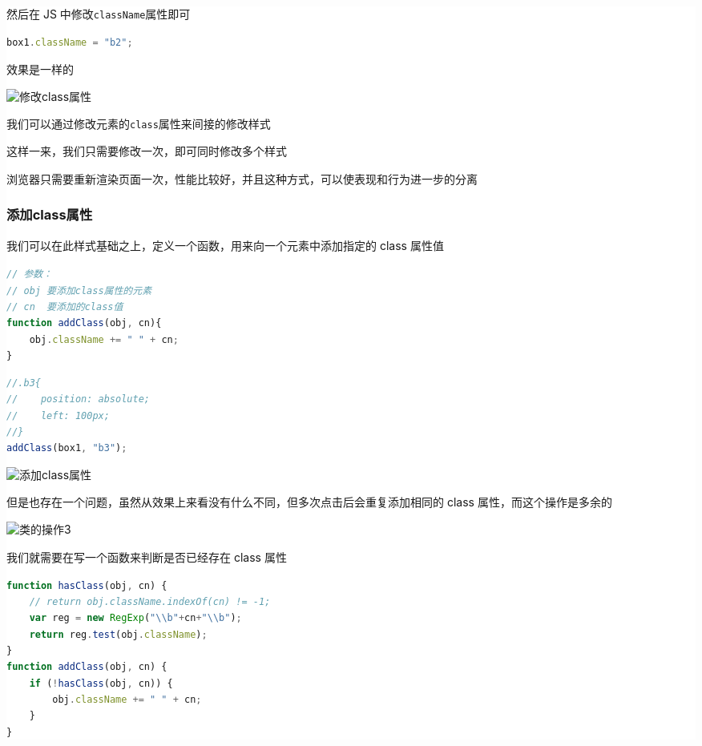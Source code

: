 然后在 JS 中修改`className`属性即可

```js
box1.className = "b2";
```

效果是一样的

![修改class属性](https://i.loli.net/2021/08/14/bWHfjL8iD2SAazQ.gif)

我们可以通过修改元素的`class`属性来间接的修改样式

这样一来，我们只需要修改一次，即可同时修改多个样式

浏览器只需要重新渲染页面一次，性能比较好，并且这种方式，可以使表现和行为进一步的分离

### 添加class属性

我们可以在此样式基础之上，定义一个函数，用来向一个元素中添加指定的 class 属性值

```js
// 参数：
// obj 要添加class属性的元素
// cn  要添加的class值
function addClass(obj, cn){
    obj.className += " " + cn;
}
```

```js
//.b3{
//    position: absolute;
//    left: 100px;
//}
addClass(box1, "b3");
```

![添加class属性](https://i.loli.net/2021/08/15/XwOz4VmKWD6GJh5.gif)

但是也存在一个问题，虽然从效果上来看没有什么不同，但多次点击后会重复添加相同的 class 属性，而这个操作是多余的

![类的操作3](https://i.loli.net/2021/08/15/rO9wiP2nUtdhAsC.gif)

我们就需要在写一个函数来判断是否已经存在 class 属性

```js
function hasClass(obj, cn) {
    // return obj.className.indexOf(cn) != -1;
    var reg = new RegExp("\\b"+cn+"\\b");
    return reg.test(obj.className);
}
function addClass(obj, cn) {
    if (!hasClass(obj, cn)) {
        obj.className += " " + cn;
    }
}
```
